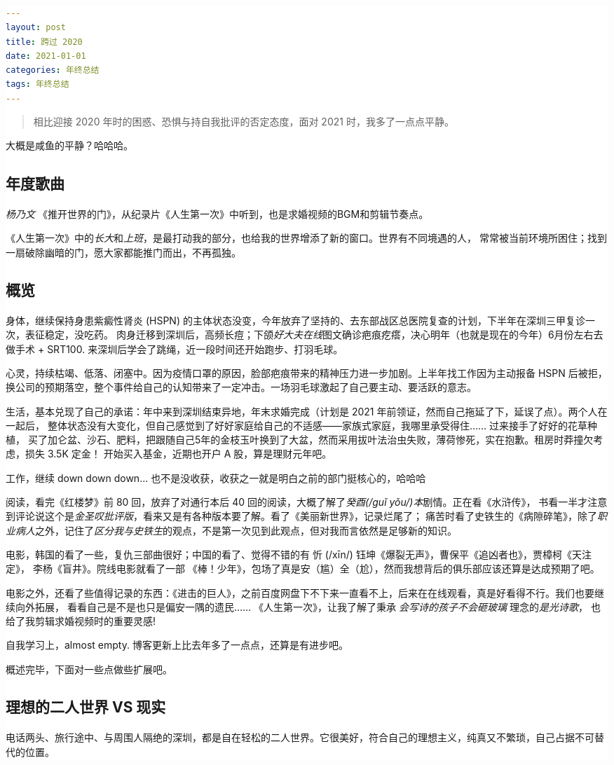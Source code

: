 ```yaml
---
layout: post
title: 跨过 2020
date: 2021-01-01
categories: 年终总结
tags: 年终总结
---
```

> 相比迎接 2020 年时的困惑、恐惧与持自我批评的否定态度，面对 2021 时，我多了一点点平静。

大概是咸鱼的平静？哈哈哈。

## 年度歌曲

*杨乃文* 《推开世界的门》，从纪录片《人生第一次》中听到，也是求婚视频的BGM和剪辑节奏点。

《人生第一次》中的*长大*和*上班*，是最打动我的部分，也给我的世界增添了新的窗口。世界有不同境遇的人，
常常被当前环境所困住；找到一扇破除幽暗的门，愿大家都能推门而出，不再孤独。

## 概览

身体，继续保持身患紫癜性肾炎 (HSPN) 的主体状态没变，今年放弃了坚持的、去东部战区总医院复查的计划，下半年在深圳三甲复诊一次，表征稳定，没吃药。
肉身迁移到深圳后，高频长痘；下颌*好大夫在线*图文确诊疤痕疙瘩，决心明年（也就是现在的今年）6月份左右去做手术 + SRT100. 
来深圳后学会了跳绳，近一段时间还开始跑步、打羽毛球。

心灵，持续枯竭、低落、闭塞中。因为疫情口罩的原因，脸部疤痕带来的精神压力进一步加剧。上半年找工作因为主动报备 HSPN 后被拒，
换公司的预期落空，整个事件给自己的认知带来了一定冲击。一场羽毛球激起了自己要主动、要活跃的意志。

生活，基本兑现了自己的承诺：年中来到深圳结束异地，年末求婚完成（计划是 2021 年前领证，然而自己拖延了下，延误了点）。两个人在一起后，
整体状态没有大变化，但自己感觉到了好好家庭给自己的不适感——家族式家庭，我哪里承受得住…… 过来接手了好好的花草种植，
买了加仑盆、沙石、肥料，把跟随自己5年的金枝玉叶换到了大盆，然而采用拔叶法治虫失败，薄荷惨死，实在抱歉。租房时莽撞欠考虑，损失 3.5K 定金！
开始买入基金，近期也开户 A 股，算是理财元年吧。

工作，继续 down down down... 也不是没收获，收获之一就是明白之前的部门挺核心的，哈哈哈

阅读，看完《红楼梦》前 80 回，放弃了对通行本后 40 回的阅读，大概了解了*癸酉(/guǐ yǒu/)本*剧情。正在看《水浒传》，
书看一半才注意到评论说这个是*金圣叹批评版*，看来又是有各种版本要了解。看了《美丽新世界》，记录烂尾了；
痛苦时看了史铁生的《病隙碎笔》，除了*职业病人*之外，记住了*区分我与史铁生*的观点，不是第一次见到此观点，但对我而言依然是足够新的知识。

电影，韩国的看了一些，复仇三部曲很好；中国的看了、觉得不错的有 忻 (/xīn/) 钰坤《爆裂无声》，曹保平《追凶者也》，贾樟柯《天注定》，
李杨《盲井》。院线电影就看了一部 《棒！少年》，包场了真是安（尴）全（尬），然而我想背后的俱乐部应该还算是达成预期了吧。

电影之外，还看了些值得记录的东西：《进击的巨人》，之前百度网盘下不下来一直看不上，后来在在线观看，真是好看得不行。我们也要继续向外拓展，
看看自己是不是也只是偏安一隅的遗民…… 《人生第一次》，让我了解了秉承 *会写诗的孩子不会砸玻璃* 理念的*是光诗歌*，
也给了我剪辑求婚视频时的重要灵感! 

自我学习上，almost empty. 博客更新上比去年多了一点点，还算是有进步吧。

概述完毕，下面对一些点做些扩展吧。

## 理想的二人世界 VS 现实

电话两头、旅行途中、与周围人隔绝的深圳，都是自在轻松的二人世界。它很美好，符合自己的理想主义，纯真又不繁琐，自己占据不可替代的位置。
